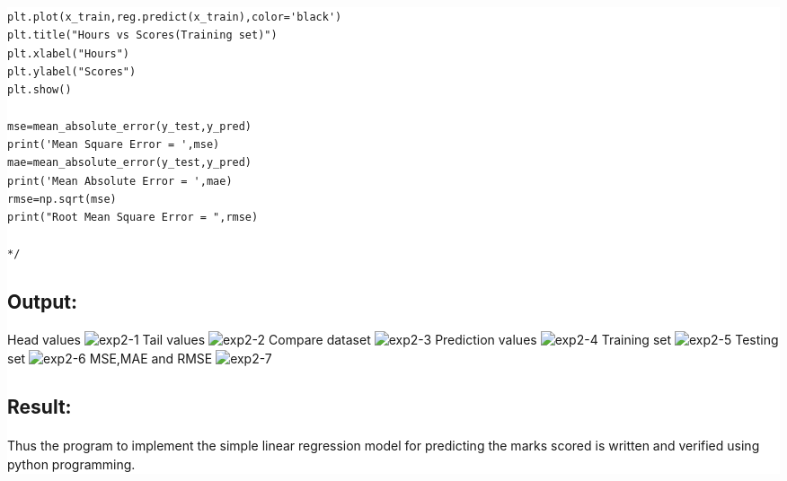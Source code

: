 ```
plt.plot(x_train,reg.predict(x_train),color='black')
plt.title("Hours vs Scores(Training set)")
plt.xlabel("Hours")
plt.ylabel("Scores")
plt.show()

mse=mean_absolute_error(y_test,y_pred)
print('Mean Square Error = ',mse)
mae=mean_absolute_error(y_test,y_pred)
print('Mean Absolute Error = ',mae)
rmse=np.sqrt(mse)
print("Root Mean Square Error = ",rmse)
 
*/
```

## Output:
Head values
<img width="1090" alt="exp2-1" src="https://github.com/user-attachments/assets/09b3ad21-340b-4bc6-97a8-b8fb7be91c65" />
Tail values
<img width="1090" alt="exp2-2" src="https://github.com/user-attachments/assets/16e97bf5-d82d-491c-86d0-b3f6a4d39dc8" />
Compare dataset
<img width="1090" alt="exp2-3" src="https://github.com/user-attachments/assets/6c85ccf1-4a96-4c9e-92e3-93824e1bce3f" />
Prediction values
<img width="1090" alt="exp2-4" src="https://github.com/user-attachments/assets/e6279d3e-d070-4ed9-8d13-1fb7b76cb957" />
Training set
<img width="1090" alt="exp2-5" src="https://github.com/user-attachments/assets/a8adb3dc-073d-40a0-ae4e-236d7583899a" />
Testing set
<img width="1090" alt="exp2-6" src="https://github.com/user-attachments/assets/ee73bcb0-9b4b-4ef4-9dca-85601c7464e0" />
MSE,MAE and RMSE
<img width="1090" alt="exp2-7" src="https://github.com/user-attachments/assets/06c7b141-4d8d-4ea0-83af-e7c65194aa51" />













## Result:
Thus the program to implement the simple linear regression model for predicting the marks scored is written and verified using python programming.
